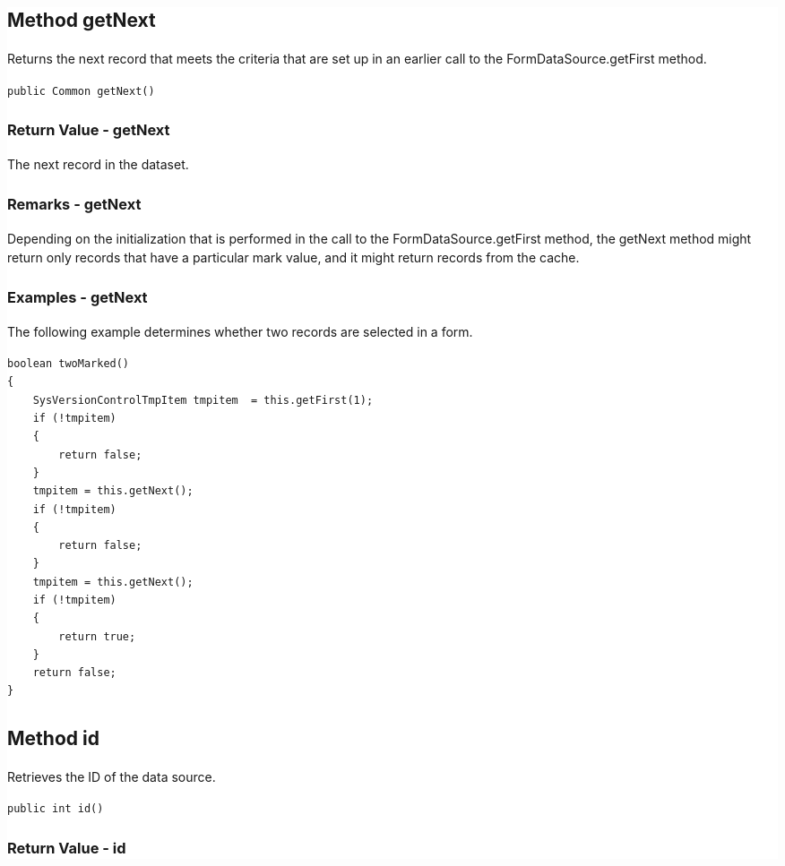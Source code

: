 ## Method getNext

Returns the next record that meets the criteria that are set up in an earlier call to the FormDataSource.getFirst method.

```xpp
public Common getNext()
```

### Return Value - getNext

The next record in the dataset.

### Remarks - getNext

Depending on the initialization that is performed in the call to the FormDataSource.getFirst method, the getNext method might return only records that have a particular mark value, and it might return records from the cache.

### Examples - getNext

The following example determines whether two records are selected in a form.

```xpp
boolean twoMarked() 
{ 
    SysVersionControlTmpItem tmpitem  = this.getFirst(1); 
    if (!tmpitem) 
    { 
        return false; 
    } 
    tmpitem = this.getNext(); 
    if (!tmpitem) 
    { 
        return false; 
    } 
    tmpitem = this.getNext(); 
    if (!tmpitem) 
    { 
        return true; 
    } 
    return false; 
}
```

## Method id

Retrieves the ID of the data source.

```xpp
public int id()
```

### Return Value - id
